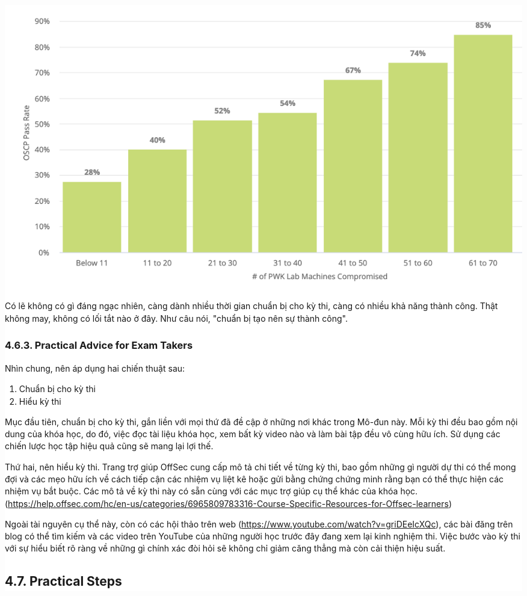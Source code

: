 ![alt text](image4.png)

Có lẽ không có gì đáng ngạc nhiên, càng dành nhiều thời gian chuẩn bị cho kỳ thi, càng có nhiều khả năng thành công. Thật không may, không có lối tắt nào ở đây. Như câu nói, "chuẩn bị tạo nên sự thành công".

### 4.6.3. Practical Advice for Exam Takers

Nhìn chung, nên áp dụng hai chiến thuật sau:

1. Chuẩn bị cho kỳ thi
2. Hiểu kỳ thi

Mục đầu tiên, chuẩn bị cho kỳ thi, gắn liền với mọi thứ đã đề cập ở những nơi khác trong Mô-đun này. Mỗi kỳ thi đều bao gồm nội dung của khóa học, do đó, việc đọc tài liệu khóa học, xem bất kỳ video nào và làm bài tập đều vô cùng hữu ích. Sử dụng các chiến lược học tập hiệu quả cũng sẽ mang lại lợi thế.

Thứ hai, nên hiểu kỳ thi. Trang trợ giúp OffSec cung cấp mô tả chi tiết về từng kỳ thi, bao gồm những gì người dự thi có thể mong đợi và các mẹo hữu ích về cách tiếp cận các nhiệm vụ liệt kê hoặc gửi bằng chứng chứng minh rằng bạn có thể thực hiện các nhiệm vụ bắt buộc. Các mô tả về kỳ thi này có sẵn cùng với các mục trợ giúp cụ thể khác của khóa học. (https://help.offsec.com/hc/en-us/categories/6965809783316-Course-Specific-Resources-for-Offsec-learners)

Ngoài tài nguyên cụ thể này, còn có các hội thảo trên web (https://www.youtube.com/watch?v=griDEeIcXQc), các bài đăng trên blog có thể tìm kiếm và các video trên YouTube của những người học trước đây đang xem lại kinh nghiệm thi. Việc bước vào kỳ thi với sự hiểu biết rõ ràng về những gì chính xác đòi hỏi sẽ không chỉ giảm căng thẳng mà còn cải thiện hiệu suất.

## 4.7. Practical Steps
